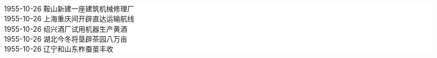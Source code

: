1955-10-26 鞍山新建一座建筑机械修理厂  
1955-10-26 上海重庆间开辟直达运输航线  
1955-10-26 绍兴酒厂试用机器生产黄酒  
1955-10-26 湖北今冬将垦辟茶园八万亩  
1955-10-26 辽宁和山东柞蚕茧丰收  
